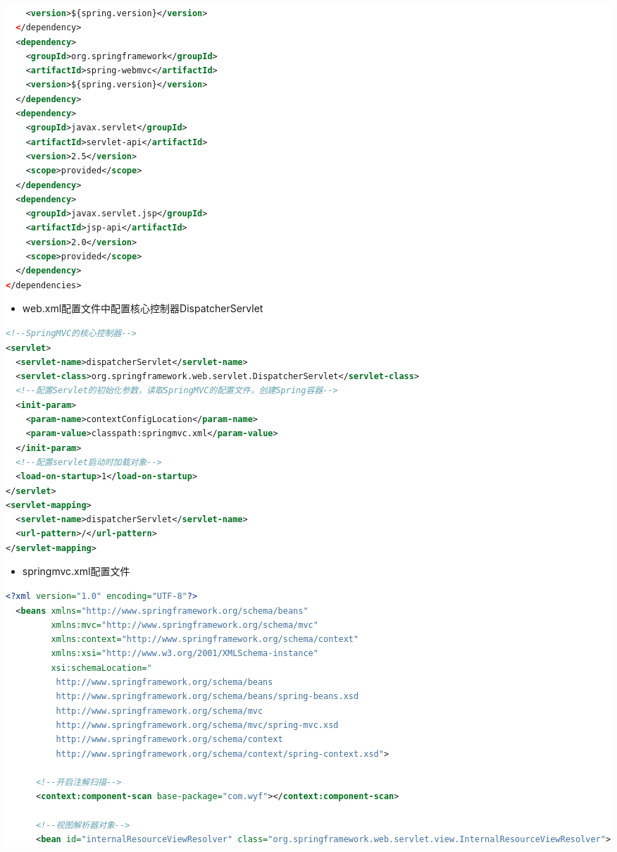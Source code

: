   ```xml
      <version>${spring.version}</version>
    </dependency>
    <dependency>
      <groupId>org.springframework</groupId>
      <artifactId>spring-webmvc</artifactId>
      <version>${spring.version}</version>
    </dependency>
    <dependency>
      <groupId>javax.servlet</groupId>
      <artifactId>servlet-api</artifactId>
      <version>2.5</version>
      <scope>provided</scope>
    </dependency>
    <dependency>
      <groupId>javax.servlet.jsp</groupId>
      <artifactId>jsp-api</artifactId>
      <version>2.0</version>
      <scope>provided</scope>
    </dependency>
  </dependencies>
  ```

-  web.xml配置文件中配置核心控制器DispatcherServlet 

  ```xml
  <!--SpringMVC的核心控制器-->
  <servlet>
    <servlet-name>dispatcherServlet</servlet-name>
    <servlet-class>org.springframework.web.servlet.DispatcherServlet</servlet-class>
    <!--配置Servlet的初始化参数，读取SpringMVC的配置文件，创建Spring容器-->
    <init-param>
      <param-name>contextConfigLocation</param-name>
      <param-value>classpath:springmvc.xml</param-value>
    </init-param>
    <!--配置servlet启动时加载对象-->
    <load-on-startup>1</load-on-startup>
  </servlet>
  <servlet-mapping>
    <servlet-name>dispatcherServlet</servlet-name>
    <url-pattern>/</url-pattern>
  </servlet-mapping>
  ```

-  springmvc.xml配置文件

  ```xml
  <?xml version="1.0" encoding="UTF-8"?>
    <beans xmlns="http://www.springframework.org/schema/beans"
           xmlns:mvc="http://www.springframework.org/schema/mvc"
           xmlns:context="http://www.springframework.org/schema/context"
           xmlns:xsi="http://www.w3.org/2001/XMLSchema-instance"
           xsi:schemaLocation="
            http://www.springframework.org/schema/beans
            http://www.springframework.org/schema/beans/spring-beans.xsd
            http://www.springframework.org/schema/mvc
            http://www.springframework.org/schema/mvc/spring-mvc.xsd
            http://www.springframework.org/schema/context
            http://www.springframework.org/schema/context/spring-context.xsd">
  
        <!--开启注解扫描-->
        <context:component-scan base-package="com.wyf"></context:component-scan>
    
        <!--视图解析器对象-->
        <bean id="internalResourceViewResolver" class="org.springframework.web.servlet.view.InternalResourceViewResolver">
  ```